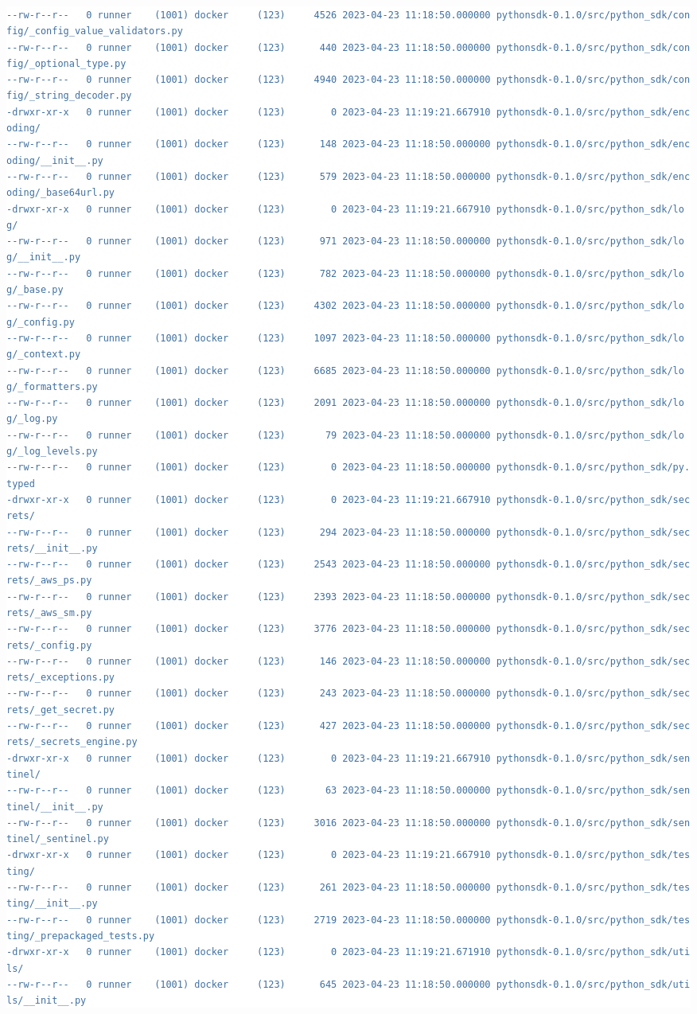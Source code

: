 ```diff
--rw-r--r--   0 runner    (1001) docker     (123)     4526 2023-04-23 11:18:50.000000 pythonsdk-0.1.0/src/python_sdk/config/_config_value_validators.py
--rw-r--r--   0 runner    (1001) docker     (123)      440 2023-04-23 11:18:50.000000 pythonsdk-0.1.0/src/python_sdk/config/_optional_type.py
--rw-r--r--   0 runner    (1001) docker     (123)     4940 2023-04-23 11:18:50.000000 pythonsdk-0.1.0/src/python_sdk/config/_string_decoder.py
-drwxr-xr-x   0 runner    (1001) docker     (123)        0 2023-04-23 11:19:21.667910 pythonsdk-0.1.0/src/python_sdk/encoding/
--rw-r--r--   0 runner    (1001) docker     (123)      148 2023-04-23 11:18:50.000000 pythonsdk-0.1.0/src/python_sdk/encoding/__init__.py
--rw-r--r--   0 runner    (1001) docker     (123)      579 2023-04-23 11:18:50.000000 pythonsdk-0.1.0/src/python_sdk/encoding/_base64url.py
-drwxr-xr-x   0 runner    (1001) docker     (123)        0 2023-04-23 11:19:21.667910 pythonsdk-0.1.0/src/python_sdk/log/
--rw-r--r--   0 runner    (1001) docker     (123)      971 2023-04-23 11:18:50.000000 pythonsdk-0.1.0/src/python_sdk/log/__init__.py
--rw-r--r--   0 runner    (1001) docker     (123)      782 2023-04-23 11:18:50.000000 pythonsdk-0.1.0/src/python_sdk/log/_base.py
--rw-r--r--   0 runner    (1001) docker     (123)     4302 2023-04-23 11:18:50.000000 pythonsdk-0.1.0/src/python_sdk/log/_config.py
--rw-r--r--   0 runner    (1001) docker     (123)     1097 2023-04-23 11:18:50.000000 pythonsdk-0.1.0/src/python_sdk/log/_context.py
--rw-r--r--   0 runner    (1001) docker     (123)     6685 2023-04-23 11:18:50.000000 pythonsdk-0.1.0/src/python_sdk/log/_formatters.py
--rw-r--r--   0 runner    (1001) docker     (123)     2091 2023-04-23 11:18:50.000000 pythonsdk-0.1.0/src/python_sdk/log/_log.py
--rw-r--r--   0 runner    (1001) docker     (123)       79 2023-04-23 11:18:50.000000 pythonsdk-0.1.0/src/python_sdk/log/_log_levels.py
--rw-r--r--   0 runner    (1001) docker     (123)        0 2023-04-23 11:18:50.000000 pythonsdk-0.1.0/src/python_sdk/py.typed
-drwxr-xr-x   0 runner    (1001) docker     (123)        0 2023-04-23 11:19:21.667910 pythonsdk-0.1.0/src/python_sdk/secrets/
--rw-r--r--   0 runner    (1001) docker     (123)      294 2023-04-23 11:18:50.000000 pythonsdk-0.1.0/src/python_sdk/secrets/__init__.py
--rw-r--r--   0 runner    (1001) docker     (123)     2543 2023-04-23 11:18:50.000000 pythonsdk-0.1.0/src/python_sdk/secrets/_aws_ps.py
--rw-r--r--   0 runner    (1001) docker     (123)     2393 2023-04-23 11:18:50.000000 pythonsdk-0.1.0/src/python_sdk/secrets/_aws_sm.py
--rw-r--r--   0 runner    (1001) docker     (123)     3776 2023-04-23 11:18:50.000000 pythonsdk-0.1.0/src/python_sdk/secrets/_config.py
--rw-r--r--   0 runner    (1001) docker     (123)      146 2023-04-23 11:18:50.000000 pythonsdk-0.1.0/src/python_sdk/secrets/_exceptions.py
--rw-r--r--   0 runner    (1001) docker     (123)      243 2023-04-23 11:18:50.000000 pythonsdk-0.1.0/src/python_sdk/secrets/_get_secret.py
--rw-r--r--   0 runner    (1001) docker     (123)      427 2023-04-23 11:18:50.000000 pythonsdk-0.1.0/src/python_sdk/secrets/_secrets_engine.py
-drwxr-xr-x   0 runner    (1001) docker     (123)        0 2023-04-23 11:19:21.667910 pythonsdk-0.1.0/src/python_sdk/sentinel/
--rw-r--r--   0 runner    (1001) docker     (123)       63 2023-04-23 11:18:50.000000 pythonsdk-0.1.0/src/python_sdk/sentinel/__init__.py
--rw-r--r--   0 runner    (1001) docker     (123)     3016 2023-04-23 11:18:50.000000 pythonsdk-0.1.0/src/python_sdk/sentinel/_sentinel.py
-drwxr-xr-x   0 runner    (1001) docker     (123)        0 2023-04-23 11:19:21.667910 pythonsdk-0.1.0/src/python_sdk/testing/
--rw-r--r--   0 runner    (1001) docker     (123)      261 2023-04-23 11:18:50.000000 pythonsdk-0.1.0/src/python_sdk/testing/__init__.py
--rw-r--r--   0 runner    (1001) docker     (123)     2719 2023-04-23 11:18:50.000000 pythonsdk-0.1.0/src/python_sdk/testing/_prepackaged_tests.py
-drwxr-xr-x   0 runner    (1001) docker     (123)        0 2023-04-23 11:19:21.671910 pythonsdk-0.1.0/src/python_sdk/utils/
--rw-r--r--   0 runner    (1001) docker     (123)      645 2023-04-23 11:18:50.000000 pythonsdk-0.1.0/src/python_sdk/utils/__init__.py
```